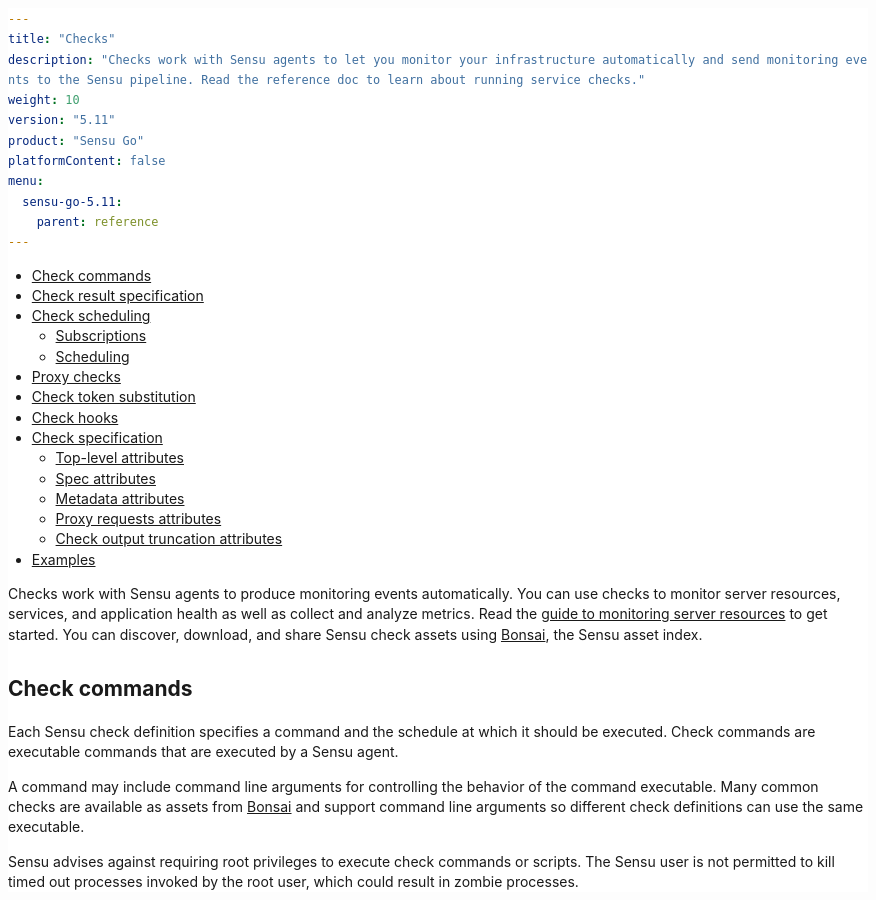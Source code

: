 ```yaml
---
title: "Checks"
description: "Checks work with Sensu agents to let you monitor your infrastructure automatically and send monitoring events to the Sensu pipeline. Read the reference doc to learn about running service checks."
weight: 10
version: "5.11"
product: "Sensu Go"
platformContent: false
menu:
  sensu-go-5.11:
    parent: reference
---
```


- [Check commands](#check-commands)
- [Check result specification](#check-result-specification)
- [Check scheduling](#check-scheduling)
	- [Subscriptions](#subscriptions)
	- [Scheduling](#scheduling)
- [Proxy checks](#proxy-requests)
- [Check token substitution](#check-token-substitution)
- [Check hooks](#check-hooks)
- [Check specification](#check-specification)
	- [Top-level attributes](#top-level-attributes)
	- [Spec attributes](#spec-attributes)
	- [Metadata attributes](#metadata-attributes)
	- [Proxy requests attributes](#proxy-requests-attributes)
	- [Check output truncation attributes](#check-output-truncation-attributes)
- [Examples](#examples)

Checks work with Sensu agents to produce monitoring events automatically.
You can use checks to monitor server resources, services, and application health as well as collect and analyze metrics.
Read the [guide to monitoring server resources](../../guides/monitor-server-resources) to get started.
You can discover, download, and share Sensu check assets using [Bonsai][29], the Sensu asset index.

## Check commands

Each Sensu check definition specifies a command and the schedule at which it should be executed.
Check commands are executable commands that are executed by a Sensu agent.

A command may include command line arguments for controlling the behavior of the command executable.
Many common checks are available as assets from [Bonsai][29] and support command line arguments so different check definitions can use the same executable.

Sensu advises against requiring root privileges to execute check commands or scripts.
The Sensu user is not permitted to kill timed out processes invoked by the root user, which could result in zombie processes.


[1]: #subscription-checks
[2]: https://en.wikipedia.org/wiki/Publish%E2%80%93subscribe_pattern
[3]: https://en.wikipedia.org/wiki/Standard_streams
[4]: #check-commands
[5]: ../tokens
[6]: ../hooks/
[7]: /sensu-core/latest/reference/checks/#standalone-checks
[8]: ../rbac
[9]: ../assets
[10]: #proxy-requests-attributes
[11]: ../sensu-query-expressions
[13]: #check-attributes
[14]: https://en.wikipedia.org/wiki/Cron#CRON_expression
[15]: https://godoc.org/github.com/robfig/cron#hdr-Predefined_schedules
[16]: https://assets.nagios.com/downloads/nagioscore/docs/nagioscore/3/en/flapping.html
[17]: #subdue-attributes
[20]: ../entities/#proxy_entities
[21]: ../entities/#spec-attributes
[22]: ../../reference/sensuctl/#time-windows
[22]: ../../reference/sensuctl/#time-windows
[23]: ../../guides/extract-metrics-with-checks/
[24]: ../events
[nagios]: https://assets.nagios.com/downloads/nagioscore/docs/nagioscore/3/en/perfdata.html
[graphite]: http://graphite.readthedocs.io/en/latest/feeding-carbon.html#the-plaintext-protocol
[influx]: https://docs.influxdata.com/influxdb/v1.4/write_protocols/line_protocol_tutorial/#measurement
[open]: http://opentsdb.net/docs/build/html/user_guide/writing/index.html#data-specification
[sensu-metric-format]: ../../reference/events/#metrics
[create]: ../../sensuctl/reference#create
[25]: #metadata-attributes
[26]: ../rbac#namespaces
[27]: ../filters
[sc]: ../../sensuctl/reference#creating-resources
[sp]: #spec-attributes
[28]: ../../guides/monitor-external-resources
[29]: https://bonsai.sensu.io
[api-filter]: ../../api/overview#filtering
[sensuctl-filter]: ../../sensuctl/reference#filtering